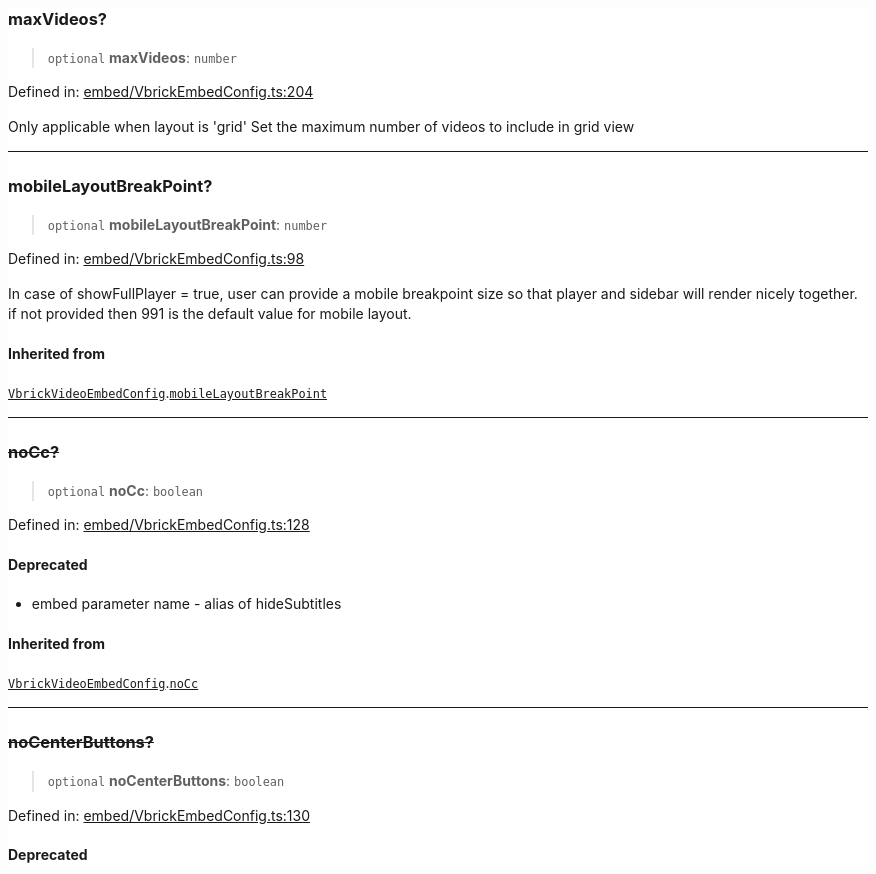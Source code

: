 ### maxVideos?

> `optional` **maxVideos**: `number`

Defined in: [embed/VbrickEmbedConfig.ts:204](https://github.com/lukeselden/rev-sdk-js/blob/main/src/embed/VbrickEmbedConfig.ts#L204)

Only applicable when layout is 'grid'
Set the maximum number of videos to include in grid view

***

### mobileLayoutBreakPoint?

> `optional` **mobileLayoutBreakPoint**: `number`

Defined in: [embed/VbrickEmbedConfig.ts:98](https://github.com/lukeselden/rev-sdk-js/blob/main/src/embed/VbrickEmbedConfig.ts#L98)

In case of showFullPlayer = true, user can provide a mobile breakpoint size
so that player and sidebar will render nicely together.
if not provided then 991 is the default value for mobile layout.

#### Inherited from

[`VbrickVideoEmbedConfig`](../VOD/VbrickVideoEmbedConfig.md).[`mobileLayoutBreakPoint`](../VOD/VbrickVideoEmbedConfig.md#mobilelayoutbreakpoint)

***

### ~~noCc?~~

> `optional` **noCc**: `boolean`

Defined in: [embed/VbrickEmbedConfig.ts:128](https://github.com/lukeselden/rev-sdk-js/blob/main/src/embed/VbrickEmbedConfig.ts#L128)

#### Deprecated

- embed parameter name - alias of hideSubtitles

#### Inherited from

[`VbrickVideoEmbedConfig`](../VOD/VbrickVideoEmbedConfig.md).[`noCc`](../VOD/VbrickVideoEmbedConfig.md#nocc)

***

### ~~noCenterButtons?~~

> `optional` **noCenterButtons**: `boolean`

Defined in: [embed/VbrickEmbedConfig.ts:130](https://github.com/lukeselden/rev-sdk-js/blob/main/src/embed/VbrickEmbedConfig.ts#L130)

#### Deprecated
